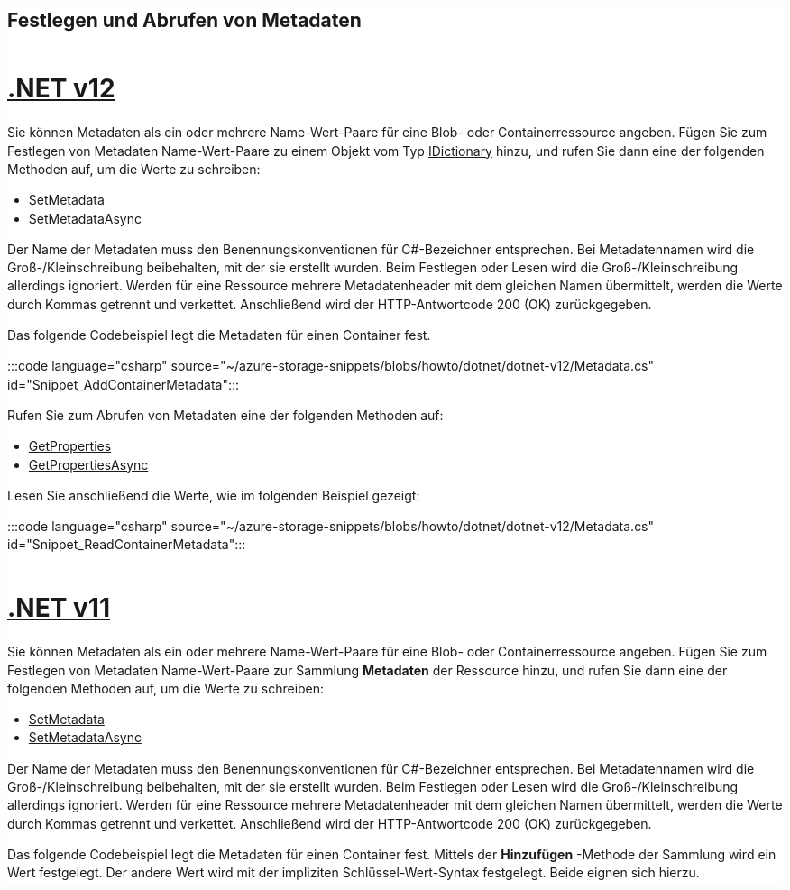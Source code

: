 
## <a name="set-and-retrieve-metadata"></a>Festlegen und Abrufen von Metadaten

# <a name="net-v12"></a>[.NET v12](#tab/dotnet)

Sie können Metadaten als ein oder mehrere Name-Wert-Paare für eine Blob- oder Containerressource angeben. Fügen Sie zum Festlegen von Metadaten Name-Wert-Paare zu einem Objekt vom Typ [IDictionary](/dotnet/api/system.collections.idictionary) hinzu, und rufen Sie dann eine der folgenden Methoden auf, um die Werte zu schreiben:

- [SetMetadata](/dotnet/api/azure.storage.blobs.blobcontainerclient.setmetadata)
- [SetMetadataAsync](/dotnet/api/azure.storage.blobs.blobcontainerclient.setmetadataasync)

Der Name der Metadaten muss den Benennungskonventionen für C#-Bezeichner entsprechen. Bei Metadatennamen wird die Groß-/Kleinschreibung beibehalten, mit der sie erstellt wurden. Beim Festlegen oder Lesen wird die Groß-/Kleinschreibung allerdings ignoriert. Werden für eine Ressource mehrere Metadatenheader mit dem gleichen Namen übermittelt, werden die Werte durch Kommas getrennt und verkettet. Anschließend wird der HTTP-Antwortcode 200 (OK) zurückgegeben.

Das folgende Codebeispiel legt die Metadaten für einen Container fest.

:::code language="csharp" source="~/azure-storage-snippets/blobs/howto/dotnet/dotnet-v12/Metadata.cs" id="Snippet_AddContainerMetadata":::

Rufen Sie zum Abrufen von Metadaten eine der folgenden Methoden auf:

- [GetProperties](/dotnet/api/azure.storage.blobs.blobcontainerclient.getproperties)
- [GetPropertiesAsync](/dotnet/api/azure.storage.blobs.blobcontainerclient.getpropertiesasync)

Lesen Sie anschließend die Werte, wie im folgenden Beispiel gezeigt:

:::code language="csharp" source="~/azure-storage-snippets/blobs/howto/dotnet/dotnet-v12/Metadata.cs" id="Snippet_ReadContainerMetadata":::

# <a name="net-v11"></a>[.NET v11](#tab/dotnet11)

Sie können Metadaten als ein oder mehrere Name-Wert-Paare für eine Blob- oder Containerressource angeben. Fügen Sie zum Festlegen von Metadaten Name-Wert-Paare zur Sammlung **Metadaten** der Ressource hinzu, und rufen Sie dann eine der folgenden Methoden auf, um die Werte zu schreiben:

- [SetMetadata](/dotnet/api/microsoft.azure.storage.blob.cloudblobcontainer.setmetadata)
- [SetMetadataAsync](/dotnet/api/microsoft.azure.storage.blob.cloudblobcontainer.setmetadataasync)

Der Name der Metadaten muss den Benennungskonventionen für C#-Bezeichner entsprechen. Bei Metadatennamen wird die Groß-/Kleinschreibung beibehalten, mit der sie erstellt wurden. Beim Festlegen oder Lesen wird die Groß-/Kleinschreibung allerdings ignoriert. Werden für eine Ressource mehrere Metadatenheader mit dem gleichen Namen übermittelt, werden die Werte durch Kommas getrennt und verkettet. Anschließend wird der HTTP-Antwortcode 200 (OK) zurückgegeben.

Das folgende Codebeispiel legt die Metadaten für einen Container fest. Mittels der **Hinzufügen** -Methode der Sammlung wird ein Wert festgelegt. Der andere Wert wird mit der impliziten Schlüssel-Wert-Syntax festgelegt. Beide eignen sich hierzu.
